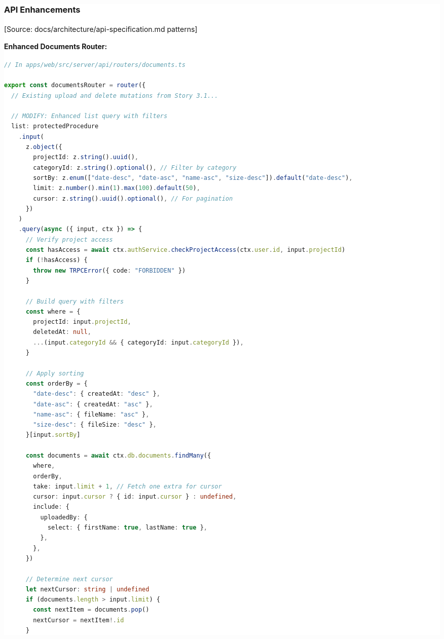 ### API Enhancements

[Source: docs/architecture/api-specification.md patterns]

**Enhanced Documents Router:**

```typescript
// In apps/web/src/server/api/routers/documents.ts

export const documentsRouter = router({
  // Existing upload and delete mutations from Story 3.1...

  // MODIFY: Enhanced list query with filters
  list: protectedProcedure
    .input(
      z.object({
        projectId: z.string().uuid(),
        categoryId: z.string().optional(), // Filter by category
        sortBy: z.enum(["date-desc", "date-asc", "name-asc", "size-desc"]).default("date-desc"),
        limit: z.number().min(1).max(100).default(50),
        cursor: z.string().uuid().optional(), // For pagination
      })
    )
    .query(async ({ input, ctx }) => {
      // Verify project access
      const hasAccess = await ctx.authService.checkProjectAccess(ctx.user.id, input.projectId)
      if (!hasAccess) {
        throw new TRPCError({ code: "FORBIDDEN" })
      }

      // Build query with filters
      const where = {
        projectId: input.projectId,
        deletedAt: null,
        ...(input.categoryId && { categoryId: input.categoryId }),
      }

      // Apply sorting
      const orderBy = {
        "date-desc": { createdAt: "desc" },
        "date-asc": { createdAt: "asc" },
        "name-asc": { fileName: "asc" },
        "size-desc": { fileSize: "desc" },
      }[input.sortBy]

      const documents = await ctx.db.documents.findMany({
        where,
        orderBy,
        take: input.limit + 1, // Fetch one extra for cursor
        cursor: input.cursor ? { id: input.cursor } : undefined,
        include: {
          uploadedBy: {
            select: { firstName: true, lastName: true },
          },
        },
      })

      // Determine next cursor
      let nextCursor: string | undefined
      if (documents.length > input.limit) {
        const nextItem = documents.pop()
        nextCursor = nextItem!.id
      }

```